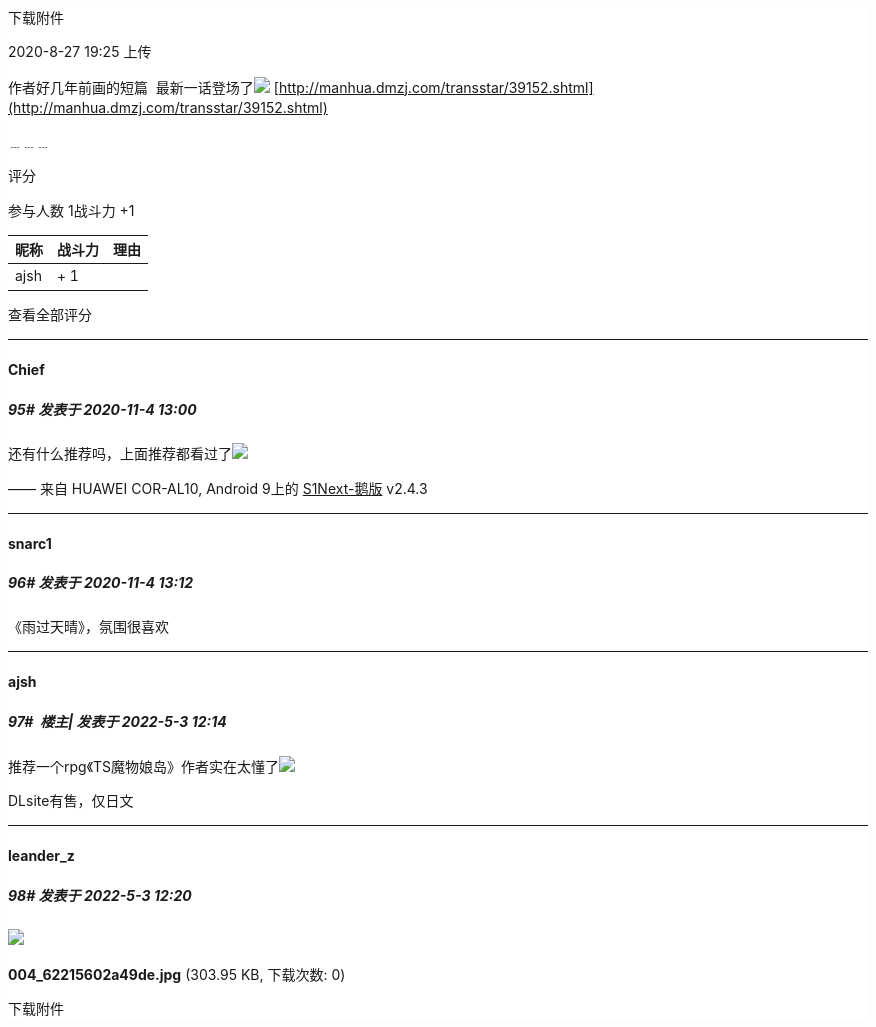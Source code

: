 下载附件

2020-8-27 19:25 上传

作者好几年前画的短篇  最新一话登场了<img src="https://static.saraba1st.com/image/smiley/face2017/040.png" referrerpolicy="no-referrer">
[http://manhua.dmzj.com/transstar/39152.shtml](http://manhua.dmzj.com/transstar/39152.shtml)

﹍﹍﹍

评分

 参与人数 1战斗力 +1

|昵称|战斗力|理由|
|----|---|---|
| ajsh| + 1||

查看全部评分

*****

####  Chief  
##### 95#       发表于 2020-11-4 13:00

还有什么推荐吗，上面推荐都看过了<img src="https://static.saraba1st.com/image/smiley/face2017/140.png" referrerpolicy="no-referrer">

—— 来自 HUAWEI COR-AL10, Android 9上的 [S1Next-鹅版](https://github.com/ykrank/S1-Next/releases) v2.4.3

*****

####  snarc1  
##### 96#       发表于 2020-11-4 13:12

《雨过天晴》，氛围很喜欢

*****

####  ajsh  
##### 97#         楼主| 发表于 2022-5-3 12:14

推荐一个rpg《TS魔物娘岛》作者实在太懂了<img src="https://static.saraba1st.com/image/smiley/face2017/045.png" referrerpolicy="no-referrer">

DLsite有售，仅日文

*****

####  leander_z  
##### 98#       发表于 2022-5-3 12:20

<img src="https://img.saraba1st.com/forum/202205/03/121942skhzh812g1xcvvhh.jpg" referrerpolicy="no-referrer">

<strong>004_62215602a49de.jpg</strong> (303.95 KB, 下载次数: 0)

下载附件
